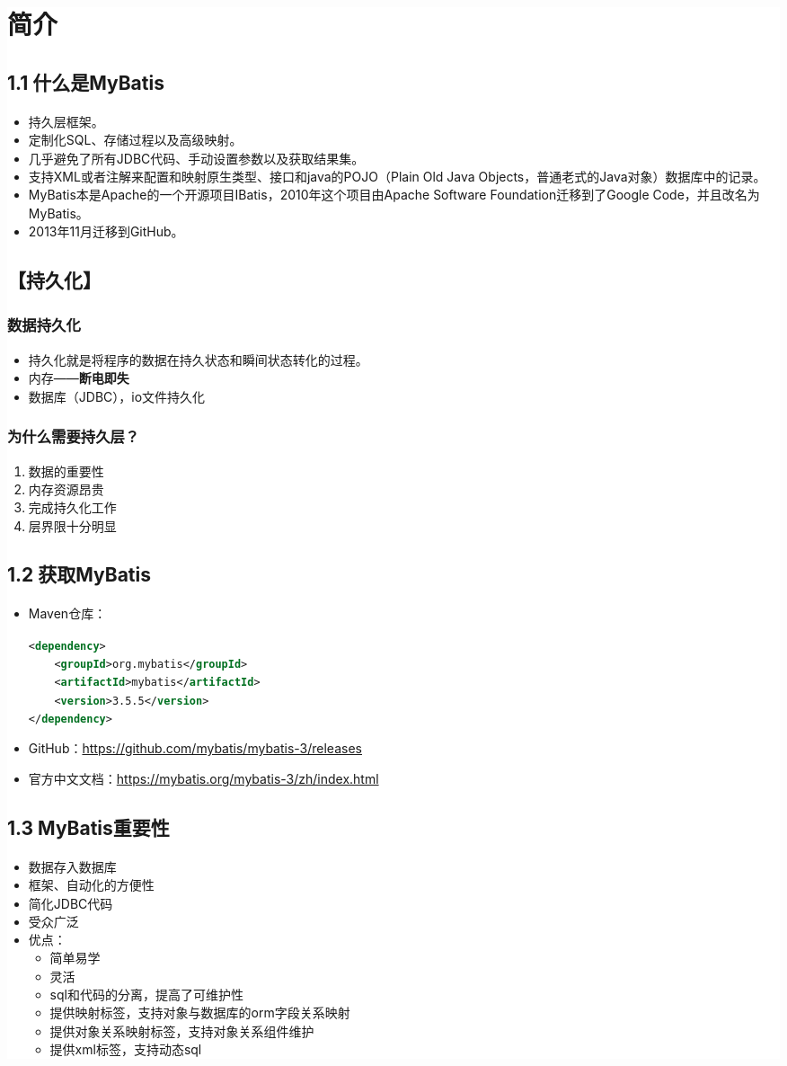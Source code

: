 # 简介

## 1.1 什么是MyBatis

- 持久层框架。
- 定制化SQL、存储过程以及高级映射。
- 几乎避免了所有JDBC代码、手动设置参数以及获取结果集。
- 支持XML或者注解来配置和映射原生类型、接口和java的POJO（Plain Old Java Objects，普通老式的Java对象）数据库中的记录。
- MyBatis本是Apache的一个开源项目IBatis，2010年这个项目由Apache Software Foundation迁移到了Google Code，并且改名为MyBatis。
- 2013年11月迁移到GitHub。



## 【持久化】

### 数据持久化

- 持久化就是将程序的数据在持久状态和瞬间状态转化的过程。
- 内存——**断电即失**
- 数据库（JDBC），io文件持久化

### 为什么需要持久层？

1. 数据的重要性
2. 内存资源昂贵
3. 完成持久化工作
4. 层界限十分明显



## 1.2 获取MyBatis

- Maven仓库：

  ```xml
  <dependency>
      <groupId>org.mybatis</groupId>
      <artifactId>mybatis</artifactId>
      <version>3.5.5</version>
  </dependency>
  ```

- GitHub：https://github.com/mybatis/mybatis-3/releases

- 官方中文文档：https://mybatis.org/mybatis-3/zh/index.html



## 1.3 MyBatis重要性

- 数据存入数据库
- 框架、自动化的方便性
- 简化JDBC代码
- 受众广泛
- 优点：
  - 简单易学
  - 灵活
  - sql和代码的分离，提高了可维护性
  - 提供映射标签，支持对象与数据库的orm字段关系映射
  - 提供对象关系映射标签，支持对象关系组件维护
  - 提供xml标签，支持动态sql
